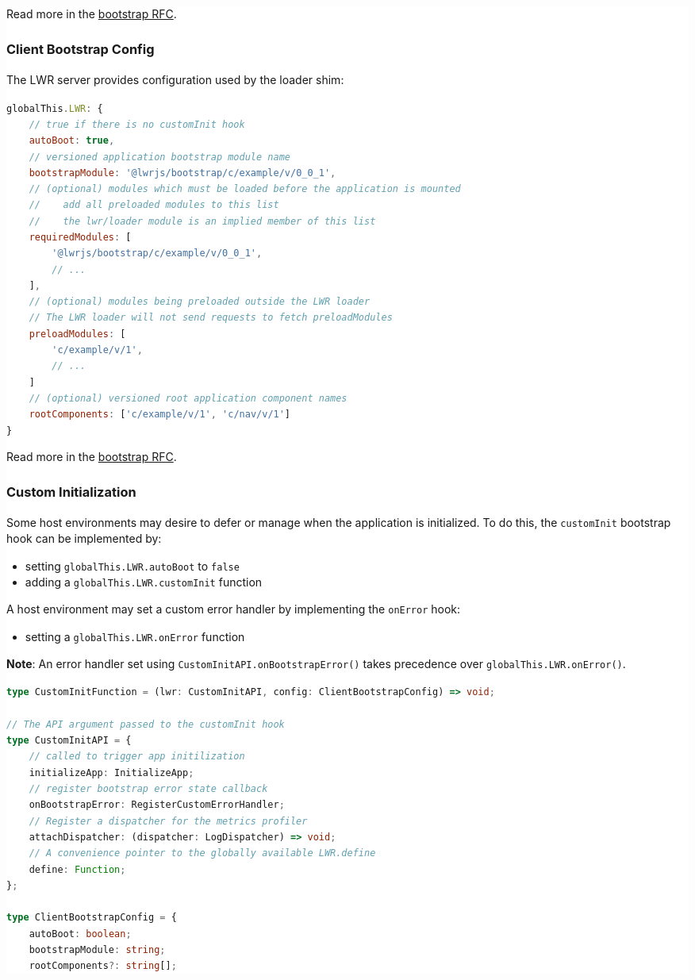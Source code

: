 Read more in the [bootstrap RFC](https://rfcs.lwc.dev/rfcs/lwr/0000-lwr-bootstrap#web-client-bootstrap-flow).

### Client Bootstrap Config

The LWR server provides configuration used by the loader shim:

```js
globalThis.LWR: {
    // true if there is no customInit hook
    autoBoot: true,
    // versioned application bootstrap module name
    bootstrapModule: '@lwrjs/bootstrap/c/example/v/0_0_1',
    // (optional) modules which must be loaded before the application is mounted
    //    add all preloaded modules to this list
    //    the lwr/loader module is an implied member of this list
    requiredModules: [
        '@lwrjs/bootstrap/c/example/v/0_0_1',
        // ...
    ],
    // (optional) modules being preloaded outside the LWR loader
    // The LWR loader will not send requests to fetch preloadModules
    preloadModules: [
        'c/example/v/1',
        // ...
    ]
    // (optional) versioned root application component names
    rootComponents: ['c/example/v/1', 'c/nav/v/1']
}
```

Read more in the [bootstrap RFC](https://rfcs.lwc.dev/rfcs/lwr/0000-lwr-bootstrap#client-bootstrap-config).

### Custom Initialization

Some host environments may desire to defer or manage when the application is initialized. To do this, the `customInit` bootstrap hook can be implemented by:

-   setting `globalThis.LWR.autoBoot` to `false`
-   adding a `globalThis.LWR.customInit` function

A host environment may set a custom error handler by implementing the `onError` hook:

-   setting a `globalThis.LWR.onError` function

**Note**: An error handler set using `CustomInitAPI.onBootstrapError()` takes precedence over `globalThis.LWR.onError()`.

```ts
type CustomInitFunction = (lwr: CustomInitAPI, config: ClientBootstrapConfig) => void;

// The API argument passed to the customInit hook
type CustomInitAPI = {
    // called to trigger app initilization
    initializeApp: InitializeApp;
    // register bootstrap error state callback
    onBootstrapError: RegisterCustomErrorHandler;
    // Register a dispatcher for the metrics profiler
    attachDispatcher: (dispatcher: LogDispatcher) => void;
    // A convenience pointer to the globally available LWR.define
    define: Function;
};

type ClientBootstrapConfig = {
    autoBoot: boolean;
    bootstrapModule: string;
    rootComponents?: string[];
```